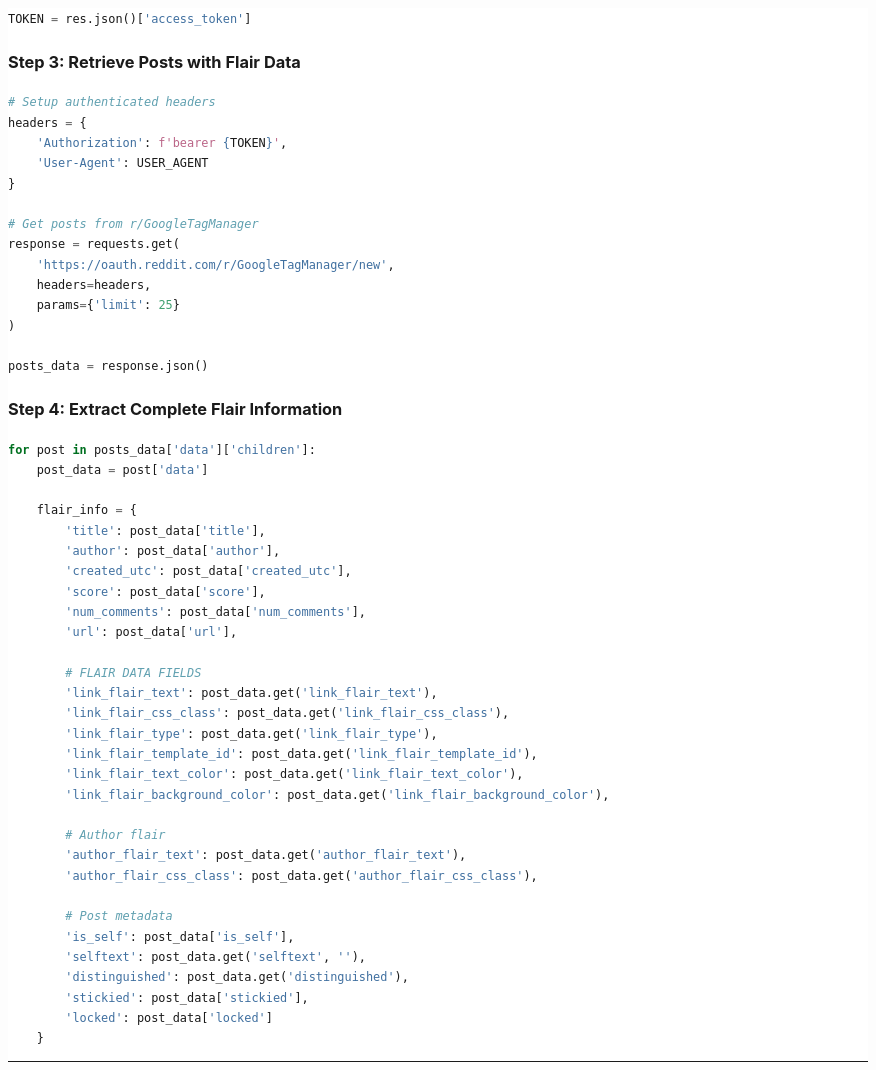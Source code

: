 ```python
TOKEN = res.json()['access_token']
```

### Step 3: Retrieve Posts with Flair Data
```python
# Setup authenticated headers
headers = {
    'Authorization': f'bearer {TOKEN}',
    'User-Agent': USER_AGENT
}

# Get posts from r/GoogleTagManager
response = requests.get(
    'https://oauth.reddit.com/r/GoogleTagManager/new',
    headers=headers,
    params={'limit': 25}
)

posts_data = response.json()
```

### Step 4: Extract Complete Flair Information
```python
for post in posts_data['data']['children']:
    post_data = post['data']
    
    flair_info = {
        'title': post_data['title'],
        'author': post_data['author'],
        'created_utc': post_data['created_utc'],
        'score': post_data['score'],
        'num_comments': post_data['num_comments'],
        'url': post_data['url'],
        
        # FLAIR DATA FIELDS
        'link_flair_text': post_data.get('link_flair_text'),
        'link_flair_css_class': post_data.get('link_flair_css_class'),
        'link_flair_type': post_data.get('link_flair_type'),
        'link_flair_template_id': post_data.get('link_flair_template_id'),
        'link_flair_text_color': post_data.get('link_flair_text_color'),
        'link_flair_background_color': post_data.get('link_flair_background_color'),
        
        # Author flair
        'author_flair_text': post_data.get('author_flair_text'),
        'author_flair_css_class': post_data.get('author_flair_css_class'),
        
        # Post metadata
        'is_self': post_data['is_self'],
        'selftext': post_data.get('selftext', ''),
        'distinguished': post_data.get('distinguished'),
        'stickied': post_data['stickied'],
        'locked': post_data['locked']
    }
```

---